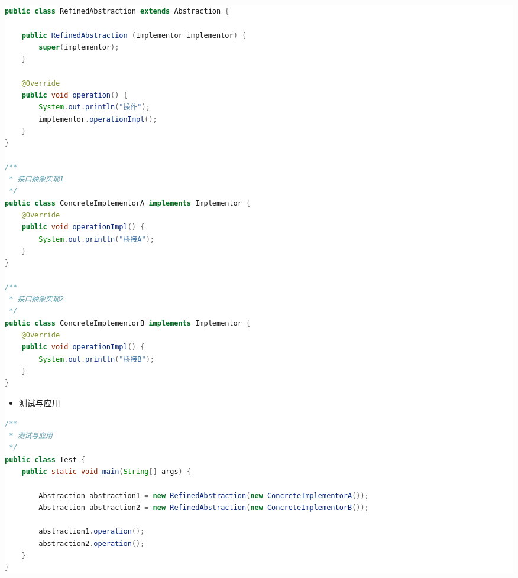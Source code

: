 ```java
public class RefinedAbstraction extends Abstraction {

    public RefinedAbstraction (Implementor implementor) {
        super(implementor);
    }

    @Override
    public void operation() {
        System.out.println("操作");
        implementor.operationImpl();
    }
}

/**
 * 接口抽象实现1
 */
public class ConcreteImplementorA implements Implementor {
    @Override
    public void operationImpl() {
        System.out.println("桥接A");
    }
}

/**
 * 接口抽象实现2
 */
public class ConcreteImplementorB implements Implementor {
    @Override
    public void operationImpl() {
        System.out.println("桥接B");
    }
}
```

- 测试与应用

```java
/**
 * 测试与应用
 */
public class Test {
    public static void main(String[] args) {

        Abstraction abstraction1 = new RefinedAbstraction(new ConcreteImplementorA());
        Abstraction abstraction2 = new RefinedAbstraction(new ConcreteImplementorB());

        abstraction1.operation();
        abstraction2.operation();
    }
}
```
